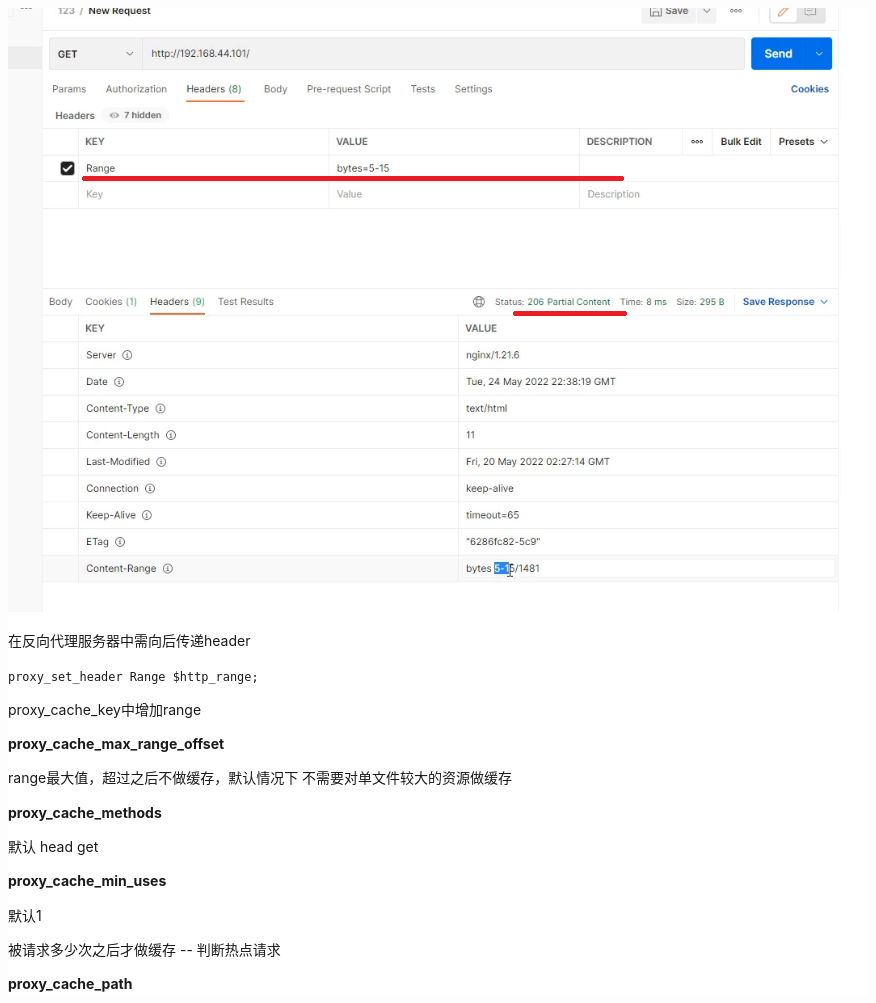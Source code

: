 ![image-20221112232601504](image/Nginx高级课程扩容与高效/image-20221112232601504.png)

在反向代理服务器中需向后传递header

```nginx
proxy_set_header Range $http_range;
```

proxy_cache_key中增加range

**proxy_cache_max_range_offset** 

range最大值，超过之后不做缓存，默认情况下 不需要对单文件较大的资源做缓存

**proxy_cache_methods** 

默认 head get

**proxy_cache_min_uses** 

默认1

被请求多少次之后才做缓存   -- 判断热点请求

**proxy_cache_path** 
